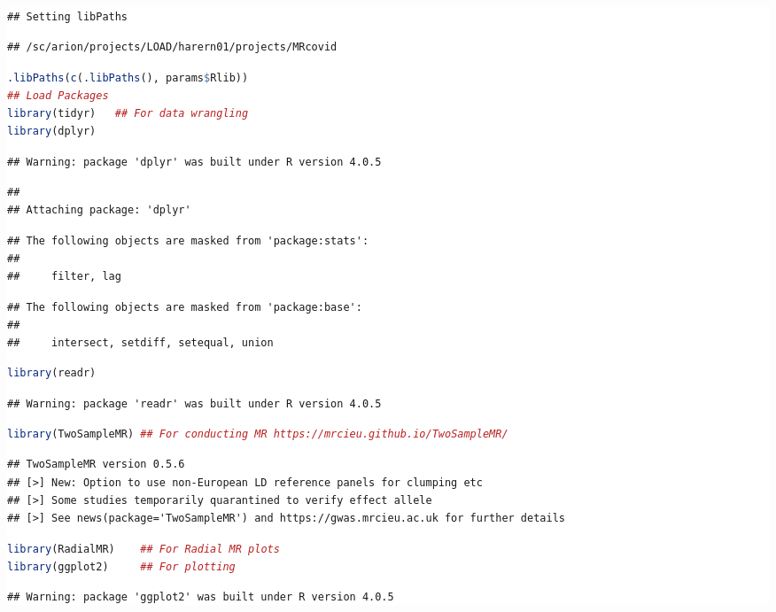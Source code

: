 ```
## Setting libPaths
```

```
## /sc/arion/projects/LOAD/harern01/projects/MRcovid
```

```r
.libPaths(c(.libPaths(), params$Rlib))
## Load Packages
library(tidyr)   ## For data wrangling
library(dplyr)
```

```
## Warning: package 'dplyr' was built under R version 4.0.5
```

```
## 
## Attaching package: 'dplyr'
```

```
## The following objects are masked from 'package:stats':
## 
##     filter, lag
```

```
## The following objects are masked from 'package:base':
## 
##     intersect, setdiff, setequal, union
```

```r
library(readr)
```

```
## Warning: package 'readr' was built under R version 4.0.5
```

```r
library(TwoSampleMR) ## For conducting MR https://mrcieu.github.io/TwoSampleMR/
```

```
## TwoSampleMR version 0.5.6 
## [>] New: Option to use non-European LD reference panels for clumping etc
## [>] Some studies temporarily quarantined to verify effect allele
## [>] See news(package='TwoSampleMR') and https://gwas.mrcieu.ac.uk for further details
```

```r
library(RadialMR)    ## For Radial MR plots
library(ggplot2)     ## For plotting
```

```
## Warning: package 'ggplot2' was built under R version 4.0.5
```
